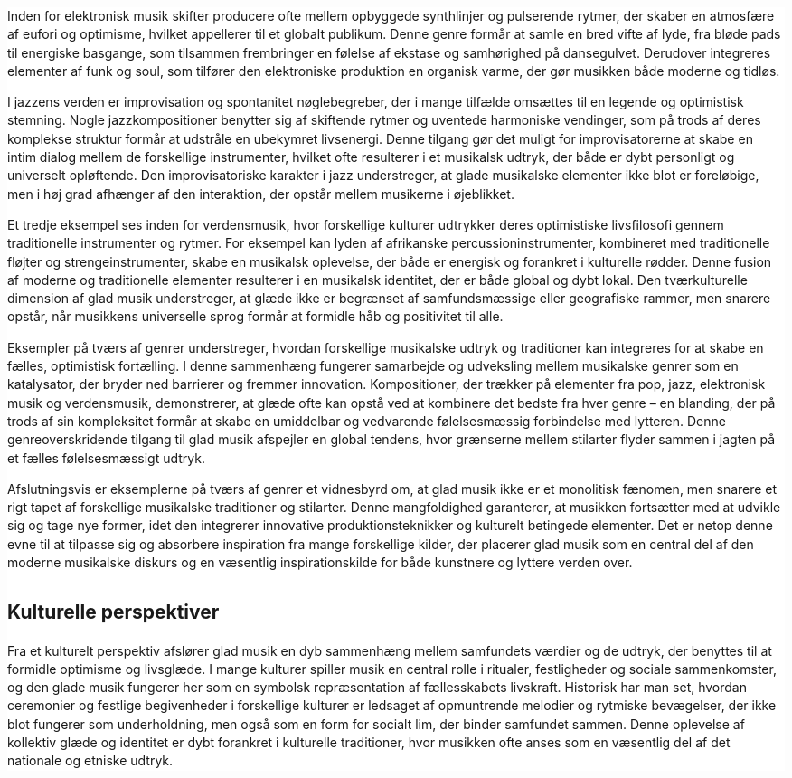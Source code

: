 Inden for elektronisk musik skifter producere ofte mellem opbyggede synthlinjer og pulserende rytmer, der skaber en atmosfære af eufori og optimisme, hvilket appellerer til et globalt publikum. Denne genre formår at samle en bred vifte af lyde, fra bløde pads til energiske basgange, som tilsammen frembringer en følelse af ekstase og samhørighed på dansegulvet. Derudover integreres elementer af funk og soul, som tilfører den elektroniske produktion en organisk varme, der gør musikken både moderne og tidløs.  

I jazzens verden er improvisation og spontanitet nøglebegreber, der i mange tilfælde omsættes til en legende og optimistisk stemning. Nogle jazzkompositioner benytter sig af skiftende rytmer og uventede harmoniske vendinger, som på trods af deres komplekse struktur formår at udstråle en ubekymret livsenergi. Denne tilgang gør det muligt for improvisatorerne at skabe en intim dialog mellem de forskellige instrumenter, hvilket ofte resulterer i et musikalsk udtryk, der både er dybt personligt og universelt opløftende. Den improvisatoriske karakter i jazz understreger, at glade musikalske elementer ikke blot er foreløbige, men i høj grad afhænger af den interaktion, der opstår mellem musikerne i øjeblikket.  

Et tredje eksempel ses inden for verdensmusik, hvor forskellige kulturer udtrykker deres optimistiske livsfilosofi gennem traditionelle instrumenter og rytmer. For eksempel kan lyden af afrikanske percussioninstrumenter, kombineret med traditionelle fløjter og strengeinstrumenter, skabe en musikalsk oplevelse, der både er energisk og forankret i kulturelle rødder. Denne fusion af moderne og traditionelle elementer resulterer i en musikalsk identitet, der er både global og dybt lokal. Den tværkulturelle dimension af glad musik understreger, at glæde ikke er begrænset af samfundsmæssige eller geografiske rammer, men snarere opstår, når musikkens universelle sprog formår at formidle håb og positivitet til alle.  

Eksempler på tværs af genrer understreger, hvordan forskellige musikalske udtryk og traditioner kan integreres for at skabe en fælles, optimistisk fortælling. I denne sammenhæng fungerer samarbejde og udveksling mellem musikalske genrer som en katalysator, der bryder ned barrierer og fremmer innovation. Kompositioner, der trækker på elementer fra pop, jazz, elektronisk musik og verdensmusik, demonstrerer, at glæde ofte kan opstå ved at kombinere det bedste fra hver genre – en blanding, der på trods af sin kompleksitet formår at skabe en umiddelbar og vedvarende følelsesmæssig forbindelse med lytteren. Denne genreoverskridende tilgang til glad musik afspejler en global tendens, hvor grænserne mellem stilarter flyder sammen i jagten på et fælles følelsesmæssigt udtryk.  

Afslutningsvis er eksemplerne på tværs af genrer et vidnesbyrd om, at glad musik ikke er et monolitisk fænomen, men snarere et rigt tapet af forskellige musikalske traditioner og stilarter. Denne mangfoldighed garanterer, at musikken fortsætter med at udvikle sig og tage nye former, idet den integrerer innovative produktionsteknikker og kulturelt betingede elementer. Det er netop denne evne til at tilpasse sig og absorbere inspiration fra mange forskellige kilder, der placerer glad musik som en central del af den moderne musikalske diskurs og en væsentlig inspirationskilde for både kunstnere og lyttere verden over.


## Kulturelle perspektiver

Fra et kulturelt perspektiv afslører glad musik en dyb sammenhæng mellem samfundets værdier og de udtryk, der benyttes til at formidle optimisme og livsglæde. I mange kulturer spiller musik en central rolle i ritualer, festligheder og sociale sammenkomster, og den glade musik fungerer her som en symbolsk repræsentation af fællesskabets livskraft. Historisk har man set, hvordan ceremonier og festlige begivenheder i forskellige kulturer er ledsaget af opmuntrende melodier og rytmiske bevægelser, der ikke blot fungerer som underholdning, men også som en form for socialt lim, der binder samfundet sammen. Denne oplevelse af kollektiv glæde og identitet er dybt forankret i kulturelle traditioner, hvor musikken ofte anses som en væsentlig del af det nationale og etniske udtryk.  
